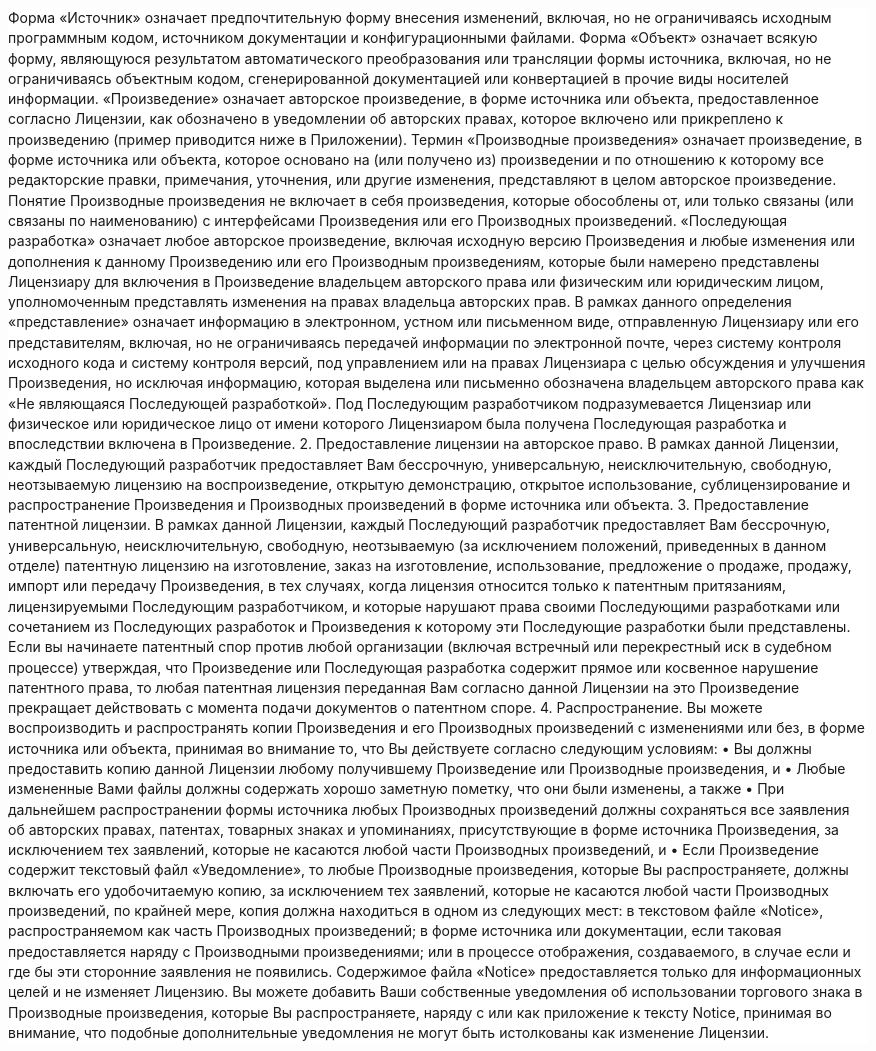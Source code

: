 Форма «Источник» означает предпочтительную форму внесения изменений, включая, но не ограничиваясь исходным программным кодом, источником документации и конфигурационными файлами.
Форма «Объект» означает всякую форму, являющуюся результатом автоматического преобразования или трансляции формы источника, включая, но не ограничиваясь объектным кодом, сгенерированной документацией или конвертацией в прочие виды носителей информации.
«Произведение» означает авторское произведение, в форме источника или объекта, предоставленное согласно Лицензии, как обозначено в уведомлении об авторских правах, которое включено или прикреплено к произведению (пример приводится ниже в Приложении).
Термин «Производные произведения» означает произведение, в форме источника или объекта, которое основано на (или получено из) произведении и по отношению к которому все редакторские правки, примечания, уточнения, или другие изменения, представляют в целом авторское произведение. Понятие Производные произведения не включает в себя произведения, которые обособлены от, или только связаны (или связаны по наименованию) с интерфейсами Произведения или его Производных произведений.
«Последующая разработка» означает любое авторское произведение, включая исходную версию Произведения и любые изменения или дополнения к данному Произведению или его Производным произведениям, которые были намерено представлены Лицензиару для включения в Произведение владельцем авторского права или физическим или юридическим лицом, уполномоченным представлять изменения на правах владельца авторских прав. В рамках данного определения «представление» означает информацию в электронном, устном или письменном виде, отправленную Лицензиару или его представителям, включая, но не ограничиваясь передачей информации по электронной почте, через систему контроля исходного кода и систему контроля версий, под управлением или на правах Лицензиара с целью обсуждения и улучшения Произведения, но исключая информацию, которая выделена или письменно обозначена владельцем авторского права как «Не являющаяся Последующей разработкой».
Под Последующим разработчиком подразумевается Лицензиар или физическое или юридическое лицо от имени которого Лицензиаром была получена Последующая разработка и впоследствии включена в Произведение.
2. Предоставление лицензии на авторское право. В рамках данной Лицензии, каждый Последующий разработчик предоставляет Вам бессрочную, универсальную, неисключительную, свободную, неотзываемую лицензию на воспроизведение, открытую демонстрацию, открытое использование, сублицензирование и распространение Произведения и Производных произведений в форме источника или объекта.
3. Предоставление патентной лицензии. В рамках данной Лицензии, каждый Последующий разработчик предоставляет Вам бессрочную, универсальную, неисключительную, свободную, неотзываемую (за исключением положений, приведенных в данном отделе) патентную лицензию на изготовление, заказ на изготовление, использование, предложение о продаже, продажу, импорт или передачу Произведения, в тех случаях, когда лицензия относится только к патентным притязаниям, лицензируемыми Последующим разработчиком, и которые нарушают права своими Последующими разработками или сочетанием из Последующих разработок и Произведения к которому эти Последующие разработки были представлены. Если вы начинаете патентный спор против любой организации (включая встречный или перекрестный иск в судебном процессе) утверждая, что Произведение или Последующая разработка содержит прямое или косвенное нарушение патентного права, то любая патентная лицензия переданная Вам согласно данной Лицензии на это Произведение прекращает действовать с момента подачи документов о патентном споре.
4. Распространение. Вы можете воспроизводить и распространять копии Произведения и его Производных произведений с изменениями или без, в форме источника или объекта, принимая во внимание то, что Вы действуете согласно следующим условиям:
 • Вы должны предоставить копию данной Лицензии любому получившему Произведение или Производные произведения, и
 • Любые измененные Вами файлы должны содержать хорошо заметную пометку, что они были изменены, а также
 • При дальнейшем распространении формы источника любых Производных произведений должны сохраняться все заявления об авторских правах, патентах, товарных знаках и упоминаниях, присутствующие в форме источника Произведения, за исключением тех заявлений, которые не касаются любой части Производных произведений, и
 • Если Произведение содержит текстовый файл «Уведомление», то любые Производные произведения, которые Вы распространяете, должны включать его удобочитаемую копию, за исключением тех заявлений, которые не касаются любой части Производных произведений, по крайней мере, копия должна находиться в одном из следующих мест: в текстовом файле «Notice», распространяемом как часть Производных произведений; в форме источника или документации, если таковая предоставляется наряду с Производными произведениями; или в процессе отображения, создаваемого, в случае если и где бы эти сторонние заявления не появились. Содержимое файла «Notice» предоставляется только для информационных целей и не изменяет Лицензию. Вы можете добавить Ваши собственные уведомления об использовании торгового знака в Производные произведения, которые Вы распространяете, наряду с или как приложение к тексту Notice, принимая во внимание, что подобные дополнительные уведомления не могут быть истолкованы как изменение Лицензии.